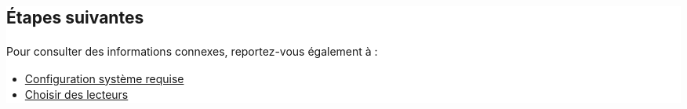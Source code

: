 ## <a name="next-steps"></a>Étapes suivantes

Pour consulter des informations connexes, reportez-vous également à :

- [Configuration système requise](system-requirements.md)
- [Choisir des lecteurs](choose-drives.md)
